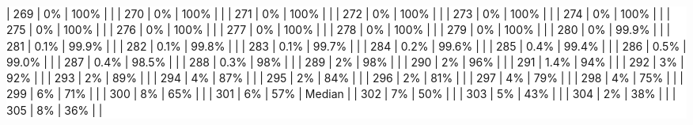 | 269 | 0% | 100% |  |
| 270 | 0% | 100% |  |
| 271 | 0% | 100% |  |
| 272 | 0% | 100% |  |
| 273 | 0% | 100% |  |
| 274 | 0% | 100% |  |
| 275 | 0% | 100% |  |
| 276 | 0% | 100% |  |
| 277 | 0% | 100% |  |
| 278 | 0% | 100% |  |
| 279 | 0% | 100% |  |
| 280 | 0% | 99.9% |  |
| 281 | 0.1% | 99.9% |  |
| 282 | 0.1% | 99.8% |  |
| 283 | 0.1% | 99.7% |  |
| 284 | 0.2% | 99.6% |  |
| 285 | 0.4% | 99.4% |  |
| 286 | 0.5% | 99.0% |  |
| 287 | 0.4% | 98.5% |  |
| 288 | 0.3% | 98% |  |
| 289 | 2% | 98% |  |
| 290 | 2% | 96% |  |
| 291 | 1.4% | 94% |  |
| 292 | 3% | 92% |  |
| 293 | 2% | 89% |  |
| 294 | 4% | 87% |  |
| 295 | 2% | 84% |  |
| 296 | 2% | 81% |  |
| 297 | 4% | 79% |  |
| 298 | 4% | 75% |  |
| 299 | 6% | 71% |  |
| 300 | 8% | 65% |  |
| 301 | 6% | 57% | Median |
| 302 | 7% | 50% |  |
| 303 | 5% | 43% |  |
| 304 | 2% | 38% |  |
| 305 | 8% | 36% |  |